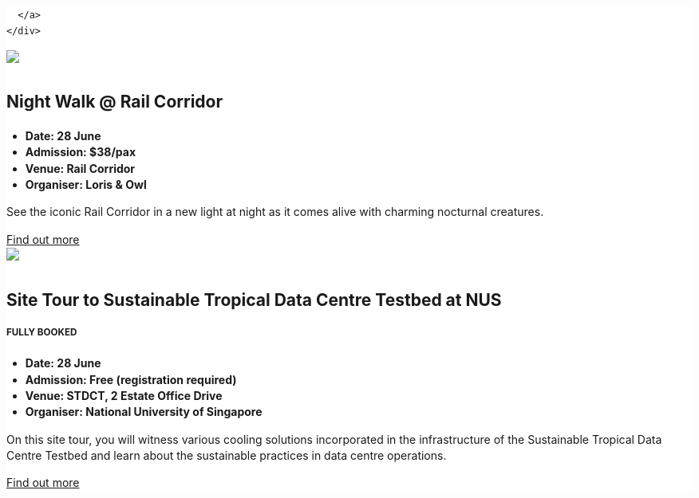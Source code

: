       </a>
    </div>
  </div>
	<div class="programmes__item col is-one-third">
    <div class="programmes__item__wrapper">
      <div class="programmes__item__header">
<a href="/night-walk-rail-corridor/">
        <img src="/images/Tours/night_walk_rail_corridor.png"></a>
        <h2>Night Walk @ Rail Corridor</h2>
      </div>
      <div class="programmes__item__detail">
        <ul>
          <li>
            <strong>
              Date: 28 June</strong>
          </li>
          <li><strong>Admission: $38/pax</strong></li>
          <li><strong>Venue: Rail Corridor</strong></li>
          <li><strong>Organiser: Loris &amp; Owl </strong></li>
        </ul>
      </div>
      <div class="programmes__item__body">
        <p>See the iconic Rail Corridor in a new light at night as it comes alive with charming nocturnal creatures. </p>
      </div>
    </div>
    <div class="programmes__item__actions">
      <a href="/night-walk-rail-corridor/" class="button-primary">
        Find out more
      </a>
    </div>
  </div>
	<div class="programmes__item col is-one-third">
    <div class="programmes__item__wrapper">
      <div class="programmes__item__header">
				<a href="/site-tour-to-sustainable-tropical-data-centre-testbed-stdct-at-nus/">
				<img src="/images/Tours/Site_Tour_to_Sustainable_Tropical_Data_Centre_Testbed__STDCT__at_NUS.png"></a>
        <h2>Site Tour to Sustainable Tropical Data Centre Testbed at NUS</h2><sup><b>FULLY BOOKED</b></sup>
      </div>
      <div class="programmes__item__detail">
        <ul>
          <li><strong>Date: 28 June</strong></li>
          <li><strong>Admission: Free (registration required)</strong></li>
          <li><strong>Venue: STDCT, 2 Estate Office Drive</strong></li>
          <li><strong>Organiser: National University of Singapore   </strong></li>
        </ul>
      </div>
      <div class="programmes__item__body">
        <p>On this site tour, you will witness various cooling solutions incorporated in the infrastructure of the Sustainable Tropical Data Centre Testbed and learn about the sustainable practices in data centre operations.
        </p>
      </div>
    </div>
    <div class="programmes__item__actions">
      <a href="/site-tour-to-sustainable-tropical-data-centre-testbed-stdct-at-nus/" class="button-primary">
        Find out more
      </a>
    </div>
  </div>
<div class="programmes__item col is-one-third">